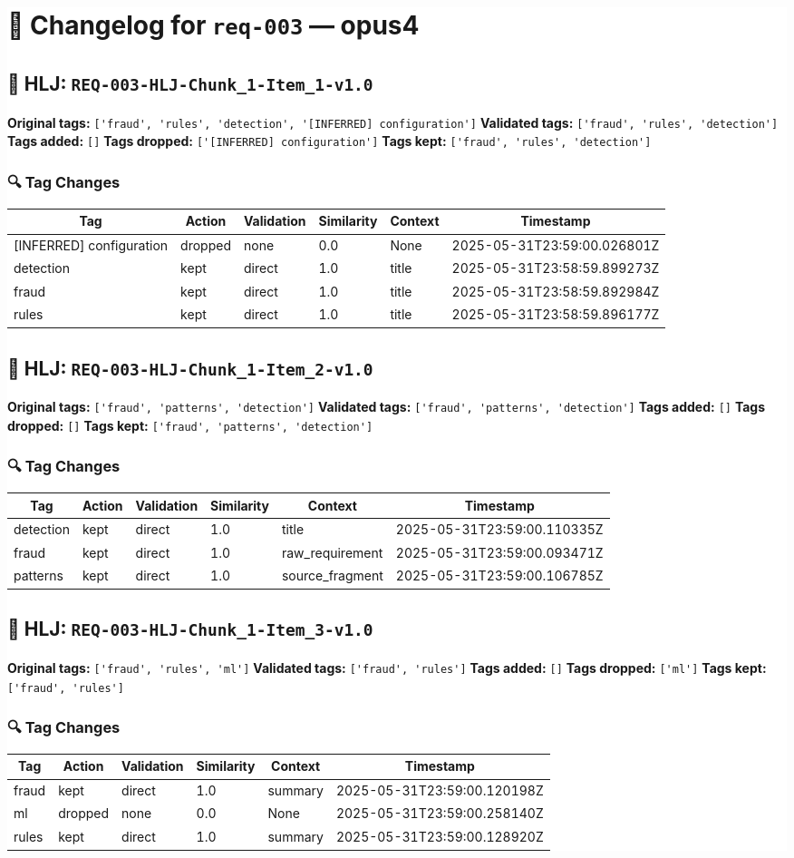 # 📝 Changelog for `req-003` — **opus4**

## 🔹 HLJ: `REQ-003-HLJ-Chunk_1-Item_1-v1.0`

**Original tags:** `['fraud', 'rules', 'detection', '[INFERRED] configuration']`
**Validated tags:** `['fraud', 'rules', 'detection']`
**Tags added:** `[]`
**Tags dropped:** `['[INFERRED] configuration']`
**Tags kept:** `['fraud', 'rules', 'detection']`

### 🔍 Tag Changes
| Tag | Action   | Validation | Similarity | Context | Timestamp |
|-----|----------|------------|------------|---------|-----------|
| [INFERRED] configuration | dropped | none | 0.0 | None | 2025-05-31T23:59:00.026801Z |
| detection | kept | direct | 1.0 | title | 2025-05-31T23:58:59.899273Z |
| fraud | kept | direct | 1.0 | title | 2025-05-31T23:58:59.892984Z |
| rules | kept | direct | 1.0 | title | 2025-05-31T23:58:59.896177Z |

## 🔹 HLJ: `REQ-003-HLJ-Chunk_1-Item_2-v1.0`

**Original tags:** `['fraud', 'patterns', 'detection']`
**Validated tags:** `['fraud', 'patterns', 'detection']`
**Tags added:** `[]`
**Tags dropped:** `[]`
**Tags kept:** `['fraud', 'patterns', 'detection']`

### 🔍 Tag Changes
| Tag | Action   | Validation | Similarity | Context | Timestamp |
|-----|----------|------------|------------|---------|-----------|
| detection | kept | direct | 1.0 | title | 2025-05-31T23:59:00.110335Z |
| fraud | kept | direct | 1.0 | raw_requirement | 2025-05-31T23:59:00.093471Z |
| patterns | kept | direct | 1.0 | source_fragment | 2025-05-31T23:59:00.106785Z |

## 🔹 HLJ: `REQ-003-HLJ-Chunk_1-Item_3-v1.0`

**Original tags:** `['fraud', 'rules', 'ml']`
**Validated tags:** `['fraud', 'rules']`
**Tags added:** `[]`
**Tags dropped:** `['ml']`
**Tags kept:** `['fraud', 'rules']`

### 🔍 Tag Changes
| Tag | Action   | Validation | Similarity | Context | Timestamp |
|-----|----------|------------|------------|---------|-----------|
| fraud | kept | direct | 1.0 | summary | 2025-05-31T23:59:00.120198Z |
| ml | dropped | none | 0.0 | None | 2025-05-31T23:59:00.258140Z |
| rules | kept | direct | 1.0 | summary | 2025-05-31T23:59:00.128920Z |

